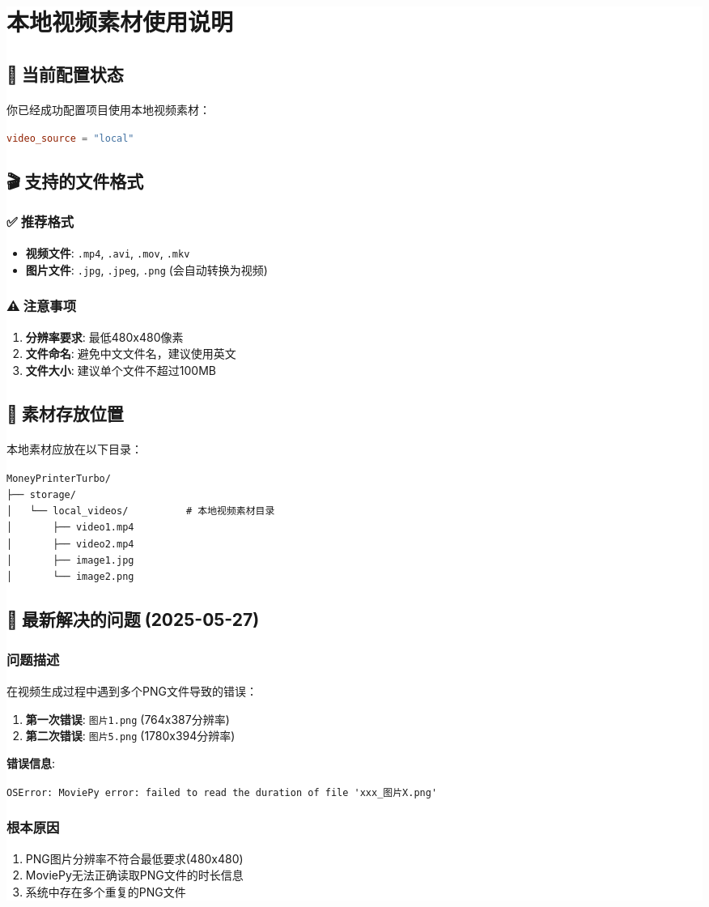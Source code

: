 # 本地视频素材使用说明

## 📁 当前配置状态

你已经成功配置项目使用本地视频素材：
```toml
video_source = "local"
```

## 🎬 支持的文件格式

### ✅ 推荐格式
- **视频文件**: `.mp4`, `.avi`, `.mov`, `.mkv`
- **图片文件**: `.jpg`, `.jpeg`, `.png` (会自动转换为视频)

### ⚠️ 注意事项
1. **分辨率要求**: 最低480x480像素
2. **文件命名**: 避免中文文件名，建议使用英文
3. **文件大小**: 建议单个文件不超过100MB

## 📂 素材存放位置

本地素材应放在以下目录：
```
MoneyPrinterTurbo/
├── storage/
│   └── local_videos/          # 本地视频素材目录
│       ├── video1.mp4
│       ├── video2.mp4
│       ├── image1.jpg
│       └── image2.png
```

## 🔧 最新解决的问题 (2025-05-27)

### 问题描述
在视频生成过程中遇到多个PNG文件导致的错误：
1. **第一次错误**: `图片1.png` (764x387分辨率)
2. **第二次错误**: `图片5.png` (1780x394分辨率)

**错误信息**:
```
OSError: MoviePy error: failed to read the duration of file 'xxx_图片X.png'
```

### 根本原因
1. PNG图片分辨率不符合最低要求(480x480)
2. MoviePy无法正确读取PNG文件的时长信息
3. 系统中存在多个重复的PNG文件
